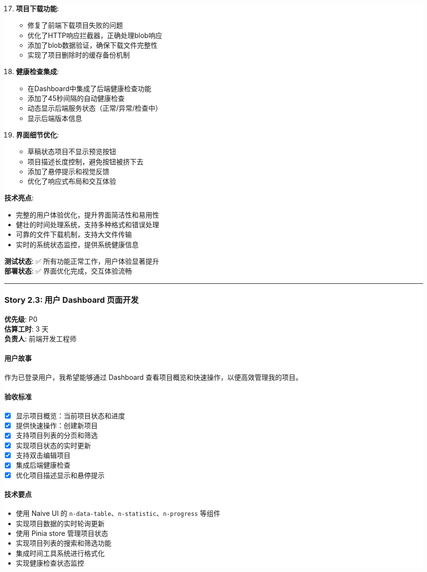 17. **项目下载功能**:
    - 修复了前端下载项目失败的问题
    - 优化了HTTP响应拦截器，正确处理blob响应
    - 添加了blob数据验证，确保下载文件完整性
    - 实现了项目删除时的缓存备份机制

18. **健康检查集成**:
    - 在Dashboard中集成了后端健康检查功能
    - 添加了45秒间隔的自动健康检查
    - 动态显示后端服务状态（正常/异常/检查中）
    - 显示后端版本信息

19. **界面细节优化**:
    - 草稿状态项目不显示预览按钮
    - 项目描述长度控制，避免按钮被挤下去
    - 添加了悬停提示和视觉反馈
    - 优化了响应式布局和交互体验

**技术亮点**:
- 完整的用户体验优化，提升界面简洁性和易用性
- 健壮的时间处理系统，支持多种格式和错误处理
- 可靠的文件下载机制，支持大文件传输
- 实时的系统状态监控，提供系统健康信息

**测试状态**: ✅ 所有功能正常工作，用户体验显著提升  
**部署状态**: ✅ 界面优化完成，交互体验流畅

---

### Story 2.3: 用户 Dashboard 页面开发
**优先级**: P0  
**估算工时**: 3 天  
**负责人**: 前端开发工程师

#### 用户故事
作为已登录用户，我希望能够通过 Dashboard 查看项目概览和快速操作，以便高效管理我的项目。

#### 验收标准
- [x] 显示项目概览：当前项目状态和进度
- [x] 提供快速操作：创建新项目
- [x] 支持项目列表的分页和筛选
- [x] 实现项目状态的实时更新
- [x] 支持双击编辑项目
- [x] 集成后端健康检查
- [x] 优化项目描述显示和悬停提示

#### 技术要点
- 使用 Naive UI 的 `n-data-table`、`n-statistic`、`n-progress` 等组件
- 实现项目数据的实时轮询更新
- 使用 Pinia store 管理项目状态
- 实现项目列表的搜索和筛选功能
- 集成时间工具系统进行格式化
- 实现健康检查状态监控
